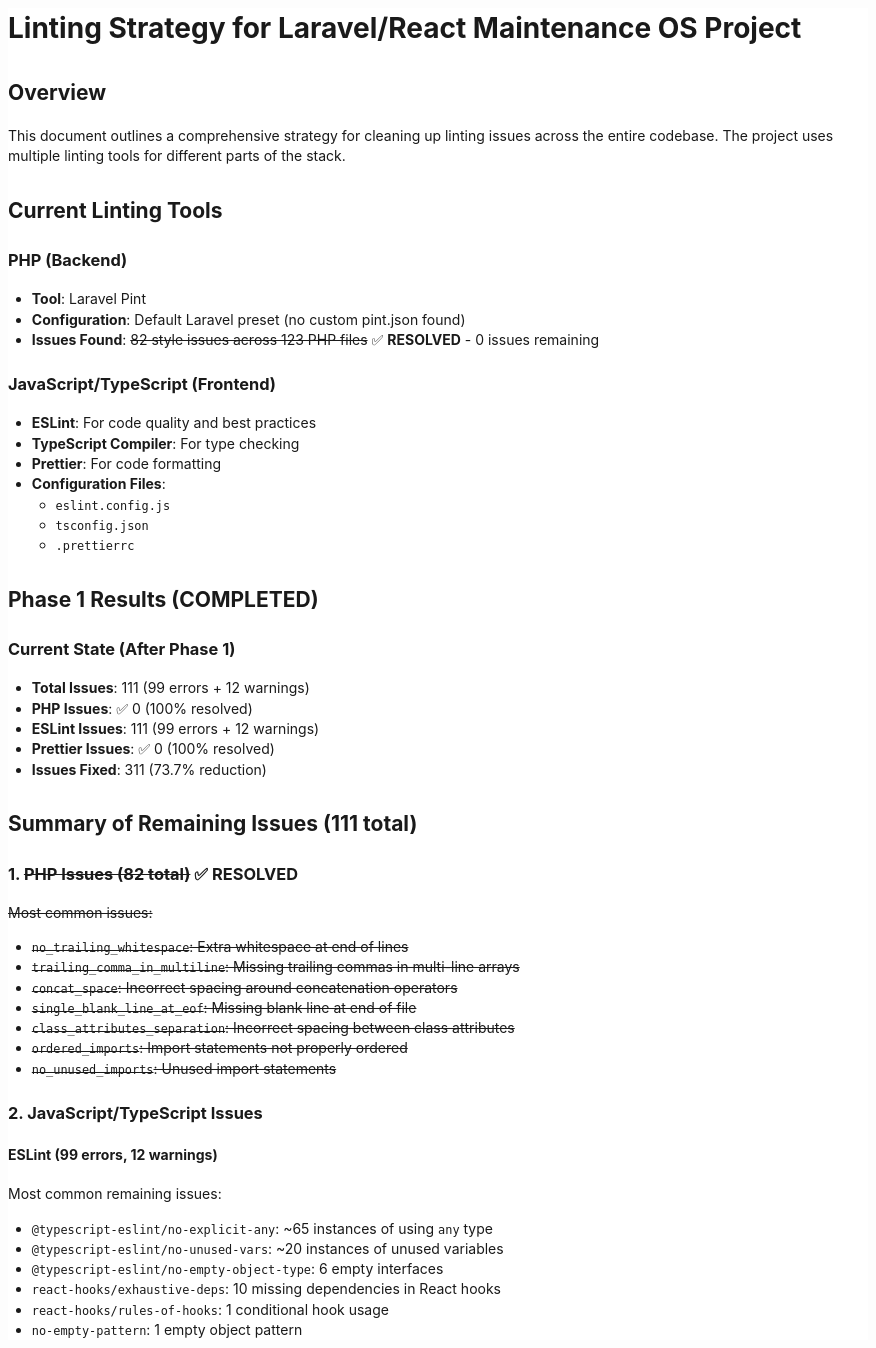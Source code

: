 # Linting Strategy for Laravel/React Maintenance OS Project

## Overview
This document outlines a comprehensive strategy for cleaning up linting issues across the entire codebase. The project uses multiple linting tools for different parts of the stack.

## Current Linting Tools

### PHP (Backend)
- **Tool**: Laravel Pint
- **Configuration**: Default Laravel preset (no custom pint.json found)
- **Issues Found**: ~~82 style issues across 123 PHP files~~ ✅ **RESOLVED** - 0 issues remaining

### JavaScript/TypeScript (Frontend)
- **ESLint**: For code quality and best practices
- **TypeScript Compiler**: For type checking
- **Prettier**: For code formatting
- **Configuration Files**: 
  - `eslint.config.js`
  - `tsconfig.json`
  - `.prettierrc`

## Phase 1 Results (COMPLETED)

### Current State (After Phase 1)
- **Total Issues**: 111 (99 errors + 12 warnings)
- **PHP Issues**: ✅ 0 (100% resolved)
- **ESLint Issues**: 111 (99 errors + 12 warnings)
- **Prettier Issues**: ✅ 0 (100% resolved)
- **Issues Fixed**: 311 (73.7% reduction)

## Summary of Remaining Issues (111 total)

### 1. ~~PHP Issues (82 total)~~ ✅ RESOLVED
~~Most common issues:~~
- ~~`no_trailing_whitespace`: Extra whitespace at end of lines~~
- ~~`trailing_comma_in_multiline`: Missing trailing commas in multi-line arrays~~
- ~~`concat_space`: Incorrect spacing around concatenation operators~~
- ~~`single_blank_line_at_eof`: Missing blank line at end of file~~
- ~~`class_attributes_separation`: Incorrect spacing between class attributes~~
- ~~`ordered_imports`: Import statements not properly ordered~~
- ~~`no_unused_imports`: Unused import statements~~

### 2. JavaScript/TypeScript Issues

#### ESLint (99 errors, 12 warnings)
Most common remaining issues:
- `@typescript-eslint/no-explicit-any`: ~65 instances of using `any` type
- `@typescript-eslint/no-unused-vars`: ~20 instances of unused variables
- `@typescript-eslint/no-empty-object-type`: 6 empty interfaces
- `react-hooks/exhaustive-deps`: 10 missing dependencies in React hooks
- `react-hooks/rules-of-hooks`: 1 conditional hook usage
- `no-empty-pattern`: 1 empty object pattern
